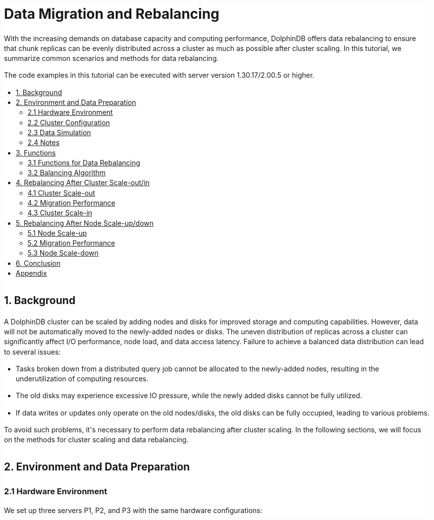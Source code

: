 # Data Migration and Rebalancing

With the increasing demands on database capacity and computing performance, DolphinDB offers data rebalancing to ensure that chunk replicas can be evenly distributed across a cluster as much as possible after cluster scaling. In this tutorial, we summarize common scenarios and methods for data rebalancing.

The code examples in this tutorial can be executed with server version 1.30.17/2.00.5 or higher.

- [1. Background](#1-background)
- [2. Environment and Data Preparation](#2-environment-and-data-preparation)
  - [2.1 Hardware Environment](#21-hardware-environment)
  - [2.2 Cluster Configuration](#22-cluster-configuration)
  - [2.3 Data Simulation](#23-data-simulation)
  - [2.4 Notes](#24-notes)
- [3. Functions](#3-functions)
  - [3.1 Functions for Data Rebalancing](#31-functions-for-data-rebalancing)
  - [3.2 Balancing Algorithm](#32-balancing-algorithm)
- [4. Rebalancing After Cluster Scale-out/in](#4-rebalancing-after-cluster-scale-outin)
  - [4.1 Cluster Scale-out](#41-cluster-scale-out)
  - [4.2 Migration Performance](#42-migration-performance)
  - [4.3 Cluster Scale-in](#43-cluster-scale-in)
- [5. Rebalancing After Node Scale-up/down](#5-rebalancing-after-node-scale-updown)
  - [5.1 Node Scale-up](#51-node-scale-up)
  - [5.2 Migration Performance](#52-migration-performance)
  - [5.3 Node Scale-down](#53-node-scale-down)
- [6. Conclusion](#6-conclusion)
- [Appendix](#appendix)

## 1. Background

A DolphinDB cluster can be scaled by adding nodes and disks for improved storage and computing capabilities. However, data will not be automatically moved to the newly-added nodes or disks. The uneven distribution of replicas across a cluster can significantly affect I/O performance, node load, and data access latency. Failure to achieve a balanced data distribution can lead to several issues:

- Tasks broken down from a distributed query job cannot be allocated to the newly-added nodes, resulting in the underutilization of computing resources.

- The old disks may experience excessive IO pressure, while the newly added disks cannot be fully utilized.
- If data writes or updates only operate on the old nodes/disks, the old disks can be fully occupied, leading to various problems.

To avoid such problems, it's necessary to perform data rebalancing after cluster scaling. In the following sections, we will focus on the methods for cluster scaling and data rebalancing.

## 2. Environment and Data Preparation

### 2.1 Hardware Environment

We set up three servers P1, P2, and P3 with the same hardware configurations:
